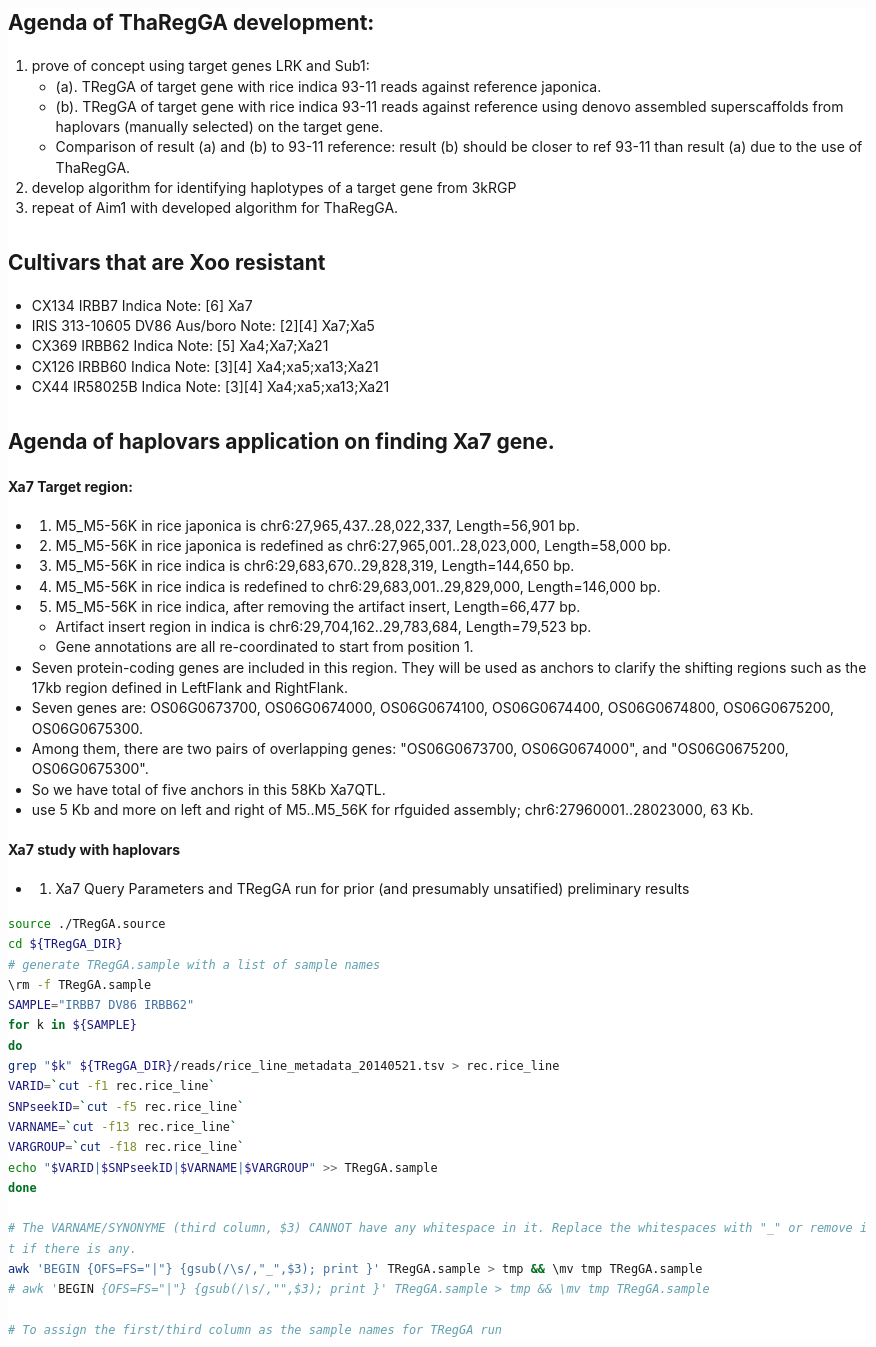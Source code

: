 ## Agenda of ThaRegGA development:
1. prove of concept using target genes LRK and Sub1:
   * (a). TRegGA of target gene with rice indica 93-11 reads against reference japonica. 
   * (b). TRegGA of target gene with rice indica 93-11 reads against reference using denovo assembled superscaffolds from haplovars (manually selected) on the target gene.
   * Comparison of result (a) and (b) to 93-11 reference: result (b) should be closer to ref 93-11 than result (a) due to the use of ThaRegGA.
2. develop algorithm for identifying haplotypes of a target gene from 3kRGP
3. repeat of Aim1 with developed algorithm for ThaRegGA.

## Cultivars that are Xoo resistant
* CX134 IRBB7 Indica Note: [6] Xa7
* IRIS 313-10605 DV86 Aus/boro  Note: [2][4] Xa7;Xa5
* CX369 IRBB62 Indica Note: [5] Xa4;Xa7;Xa21
* CX126 IRBB60 Indica Note: [3][4] Xa4;xa5;xa13;Xa21
* CX44 IR58025B Indica Note: [3][4] Xa4;xa5;xa13;Xa21

## Agenda of haplovars application on finding Xa7 gene.
#### Xa7 Target region:
* 1. M5_M5-56K in rice japonica is chr6:27,965,437..28,022,337, Length=56,901 bp.
* 2. M5_M5-56K in rice japonica is redefined as chr6:27,965,001..28,023,000, Length=58,000 bp.
* 3. M5_M5-56K in rice indica is chr6:29,683,670..29,828,319, Length=144,650 bp.
* 4. M5_M5-56K in rice indica is redefined to chr6:29,683,001..29,829,000, Length=146,000 bp.
* 5. M5_M5-56K in rice indica, after removing the artifact insert, Length=66,477 bp.
  * Artifact insert region in indica is chr6:29,704,162..29,783,684, Length=79,523 bp.
  * Gene annotations are all re-coordinated to start from position 1.
* Seven protein-coding genes are included in this region. They will be used as anchors to clarify the shifting regions such as the 17kb region defined in LeftFlank and RightFlank.
* Seven genes are: OS06G0673700, OS06G0674000, OS06G0674100, OS06G0674400, OS06G0674800, OS06G0675200, OS06G0675300.
* Among them, there are two pairs of overlapping genes: "OS06G0673700, OS06G0674000", and "OS06G0675200, OS06G0675300".
* So we have total of five anchors in this 58Kb Xa7QTL.
* use 5 Kb and  more on left and right of M5..M5_56K for rfguided assembly; chr6:27960001..28023000, 63 Kb.

#### Xa7 study with haplovars

* 1. Xa7 Query Parameters and TRegGA run for prior (and presumably unsatified) preliminary results
```bash
source ./TRegGA.source
cd ${TRegGA_DIR}
# generate TRegGA.sample with a list of sample names
\rm -f TRegGA.sample
SAMPLE="IRBB7 DV86 IRBB62"
for k in ${SAMPLE}
do
grep "$k" ${TRegGA_DIR}/reads/rice_line_metadata_20140521.tsv > rec.rice_line
VARID=`cut -f1 rec.rice_line`
SNPseekID=`cut -f5 rec.rice_line`
VARNAME=`cut -f13 rec.rice_line`
VARGROUP=`cut -f18 rec.rice_line`
echo "$VARID|$SNPseekID|$VARNAME|$VARGROUP" >> TRegGA.sample
done

# The VARNAME/SYNONYME (third column, $3) CANNOT have any whitespace in it. Replace the whitespaces with "_" or remove it if there is any. 
awk 'BEGIN {OFS=FS="|"} {gsub(/\s/,"_",$3); print }' TRegGA.sample > tmp && \mv tmp TRegGA.sample
# awk 'BEGIN {OFS=FS="|"} {gsub(/\s/,"",$3); print }' TRegGA.sample > tmp && \mv tmp TRegGA.sample

# To assign the first/third column as the sample names for TRegGA run
```